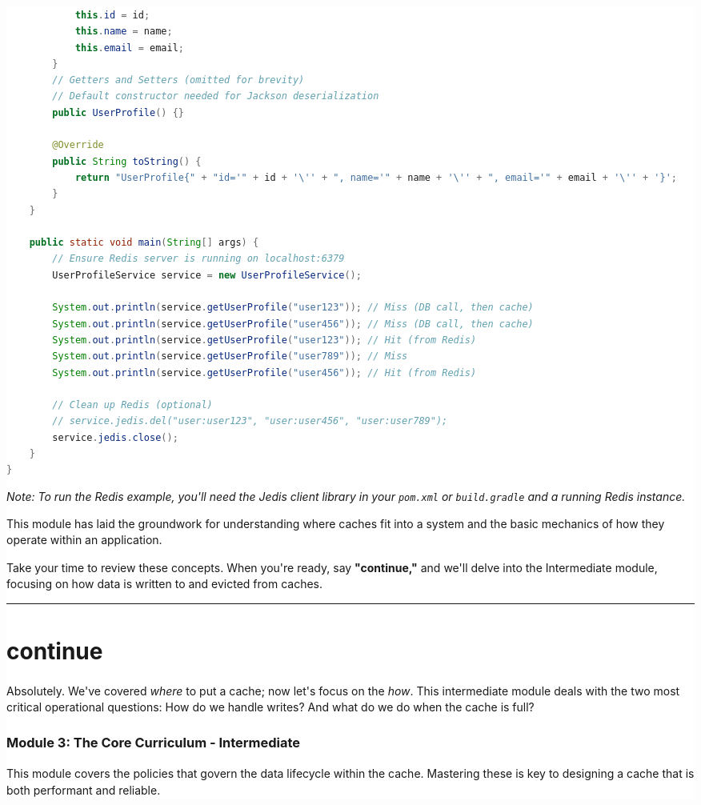 ```java
            this.id = id;
            this.name = name;
            this.email = email;
        }
        // Getters and Setters (omitted for brevity)
        // Default constructor needed for Jackson deserialization
        public UserProfile() {}

        @Override
        public String toString() {
            return "UserProfile{" + "id='" + id + '\'' + ", name='" + name + '\'' + ", email='" + email + '\'' + '}';
        }
    }

    public static void main(String[] args) {
        // Ensure Redis server is running on localhost:6379
        UserProfileService service = new UserProfileService();

        System.out.println(service.getUserProfile("user123")); // Miss (DB call, then cache)
        System.out.println(service.getUserProfile("user456")); // Miss (DB call, then cache)
        System.out.println(service.getUserProfile("user123")); // Hit (from Redis)
        System.out.println(service.getUserProfile("user789")); // Miss
        System.out.println(service.getUserProfile("user456")); // Hit (from Redis)

        // Clean up Redis (optional)
        // service.jedis.del("user:user123", "user:user456", "user:user789");
        service.jedis.close();
    }
}
```

*Note: To run the Redis example, you'll need the Jedis client library in your `pom.xml` or `build.gradle` and a running Redis instance.*

This module has laid the groundwork for understanding where caches fit into a system and the basic mechanics of how they operate within an application.

Take your time to review these concepts. When you're ready, say **"continue,"** and we'll delve into the Intermediate module, focusing on how data is written to and evicted from caches.

---

# continue

Absolutely. We've covered *where* to put a cache; now let's focus on the *how*. This intermediate module deals with the two most critical operational questions: How do we handle writes? And what do we do when the cache is full?

### **Module 3: The Core Curriculum - Intermediate**

This module covers the policies that govern the data lifecycle within the cache. Mastering these is key to designing a cache that is both performant and reliable.
